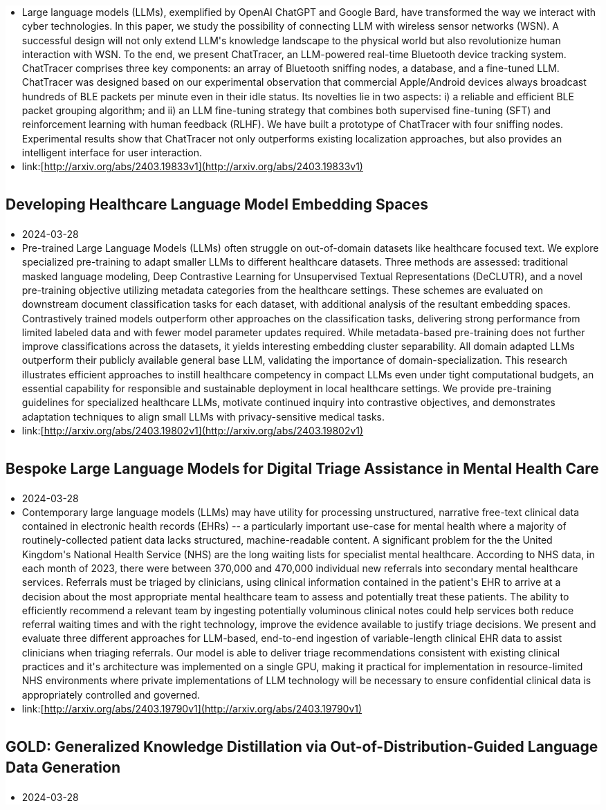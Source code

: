   * Large language models (LLMs), exemplified by OpenAI ChatGPT and Google Bard, have transformed the way we interact with cyber technologies. In this paper, we study the possibility of connecting LLM with wireless sensor networks (WSN). A successful design will not only extend LLM's knowledge landscape to the physical world but also revolutionize human interaction with WSN. To the end, we present ChatTracer, an LLM-powered real-time Bluetooth device tracking system. ChatTracer comprises three key components: an array of Bluetooth sniffing nodes, a database, and a fine-tuned LLM. ChatTracer was designed based on our experimental observation that commercial Apple/Android devices always broadcast hundreds of BLE packets per minute even in their idle status. Its novelties lie in two aspects: i) a reliable and efficient BLE packet grouping algorithm; and ii) an LLM fine-tuning strategy that combines both supervised fine-tuning (SFT) and reinforcement learning with human feedback (RLHF). We have built a prototype of ChatTracer with four sniffing nodes. Experimental results show that ChatTracer not only outperforms existing localization approaches, but also provides an intelligent interface for user interaction. 
 * link:[http://arxiv.org/abs/2403.19833v1](http://arxiv.org/abs/2403.19833v1) 
## Developing Healthcare Language Model Embedding Spaces 
  * 2024-03-28  
  * Pre-trained Large Language Models (LLMs) often struggle on out-of-domain datasets like healthcare focused text. We explore specialized pre-training to adapt smaller LLMs to different healthcare datasets. Three methods are assessed: traditional masked language modeling, Deep Contrastive Learning for Unsupervised Textual Representations (DeCLUTR), and a novel pre-training objective utilizing metadata categories from the healthcare settings. These schemes are evaluated on downstream document classification tasks for each dataset, with additional analysis of the resultant embedding spaces. Contrastively trained models outperform other approaches on the classification tasks, delivering strong performance from limited labeled data and with fewer model parameter updates required. While metadata-based pre-training does not further improve classifications across the datasets, it yields interesting embedding cluster separability. All domain adapted LLMs outperform their publicly available general base LLM, validating the importance of domain-specialization. This research illustrates efficient approaches to instill healthcare competency in compact LLMs even under tight computational budgets, an essential capability for responsible and sustainable deployment in local healthcare settings. We provide pre-training guidelines for specialized healthcare LLMs, motivate continued inquiry into contrastive objectives, and demonstrates adaptation techniques to align small LLMs with privacy-sensitive medical tasks. 
 * link:[http://arxiv.org/abs/2403.19802v1](http://arxiv.org/abs/2403.19802v1) 
## Bespoke Large Language Models for Digital Triage Assistance in Mental   Health Care 
  * 2024-03-28  
  * Contemporary large language models (LLMs) may have utility for processing unstructured, narrative free-text clinical data contained in electronic health records (EHRs) -- a particularly important use-case for mental health where a majority of routinely-collected patient data lacks structured, machine-readable content.   A significant problem for the the United Kingdom's National Health Service (NHS) are the long waiting lists for specialist mental healthcare. According to NHS data, in each month of 2023, there were between 370,000 and 470,000 individual new referrals into secondary mental healthcare services. Referrals must be triaged by clinicians, using clinical information contained in the patient's EHR to arrive at a decision about the most appropriate mental healthcare team to assess and potentially treat these patients.   The ability to efficiently recommend a relevant team by ingesting potentially voluminous clinical notes could help services both reduce referral waiting times and with the right technology, improve the evidence available to justify triage decisions.   We present and evaluate three different approaches for LLM-based, end-to-end ingestion of variable-length clinical EHR data to assist clinicians when triaging referrals. Our model is able to deliver triage recommendations consistent with existing clinical practices and it's architecture was implemented on a single GPU, making it practical for implementation in resource-limited NHS environments where private implementations of LLM technology will be necessary to ensure confidential clinical data is appropriately controlled and governed. 
 * link:[http://arxiv.org/abs/2403.19790v1](http://arxiv.org/abs/2403.19790v1) 
## GOLD: Generalized Knowledge Distillation via Out-of-Distribution-Guided   Language Data Generation 
  * 2024-03-28  